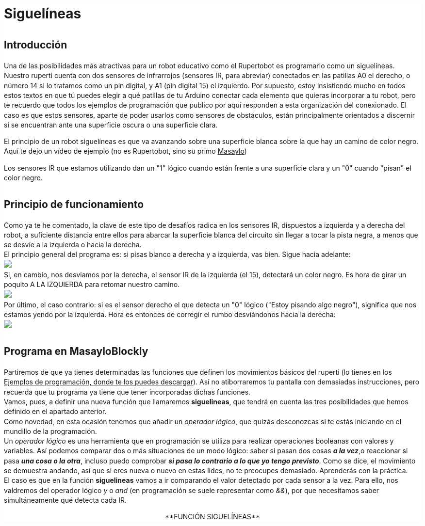 # Siguelíneas  

## Introducción
Una de las posibilidades más atractivas para un robot educativo como el Rupertobot es programarlo como un siguelíneas. Nuestro ruperti cuenta con dos sensores de infrarrojos (sensores IR, para abreviar) conectados en las patillas A0 el derecho, o número 14 si lo tratamos como un pin digital, y A1 (pin digital 15) el izquierdo. Por supuesto, estoy insistiendo mucho en todos estos textos en que tú puedes elegir a qué patillas de tu Arduino conectar cada elemento que quieras incorporar a tu robot, pero te recuerdo que todos los ejemplos de programación que publico por aquí responden a esta organización del conexionado. El caso es que estos sensores, aparte de poder usarlos como sensores de obstáculos, están principalmente orientados a discernir si se encuentran ante una superficie oscura o una superficie clara.

El principio de un robot siguelíneas es que va avanzando sobre una superficie blanca sobre la que hay un camino de color negro. Aquí te dejo un vídeo de ejemplo (no es Rupertobot, sino su primo [Masaylo](https://clubroboticagranada.github.io/MASAYLO-CRG/))  
<iframe width="560" height="315" src="https://www.youtube.com/embed/OOMNFTb0iPA?si=rFIaM7ir2JTidD3J" title="YouTube video player" frameborder="0" allow="accelerometer; autoplay; clipboard-write; encrypted-media; gyroscope; picture-in-picture; web-share" referrerpolicy="strict-origin-when-cross-origin" allowfullscreen></iframe>  
Los sensores IR que estamos utilizando dan un "1" lógico cuando están frente a una superficie clara y un "0" cuando "pisan" el color negro.

## Principio de funcionamiento  
Como ya te he comentado, la clave de este tipo de desafíos radica en los sensores IR, dispuestos a izquierda y a derecha del robot, a suficiente distancia entre ellos para abarcar la superficie blanca del circuito sin llegar a tocar la pista negra, a menos que se desvíe a la izquierda o hacia la derecha.  
El principio general del programa es: si pisas blanco a derecha y a izquierda, vas bien. Sigue hacia adelante:  
<img src="../img/siguelineasAdelante.png" width="500">  
Si, en cambio, nos desviamos por la derecha, el sensor IR de la izquierda (el 15), detectará un color negro. Es hora de girar un poquito A LA IZQUIERDA para retomar nuestro camino.  
<img src="../img/siguelineasIzquierda.png" width="500">  
Por último, el caso contrario: si es el sensor derecho el que detecta un "0" lógico ("Estoy pisando algo negro"), significa que nos estamos yendo por la izquierda. Hora es entonces de corregir el rumbo desviándonos hacia la derecha:  
<img src="../img/siguelineasDerecha.png" width="500">  

## Programa en MasayloBlockly  
Partiremos de que ya tienes determinadas las funciones que definen los movimientos básicos del ruperti (lo tienes en los [Ejemplos de programación, donde te los puedes descargar](./adelanteAtras2.md)). Así no atiborraremos tu pantalla con demasiadas instrucciones, pero recuerda que tu programa ya tiene que tener incorporadas dichas funciones.  
Vamos, pues, a definir una nueva función que llamaremos **siguelineas**, que tendrá en cuenta las tres posibilidades que hemos definido en el apartado anterior.  
Como novedad, en esta ocasión tenemos que añadir un *operador lógico*, que quizás desconozcas si te estás iniciando en el mundillo de la programación.  
Un *operador lógico* es una herramienta que en programación se utiliza para realizar operaciones booleanas con valores y variables. Así podemos comparar dos o más situaciones de un modo lógico: saber si pasan dos cosas ***a la vez***,o reaccionar si pasa ***una cosa o la otra***, incluso puedo comprobar ***si pasa lo contrario a lo que yo tengo previsto***. Como se dice, el movimiento se demuestra andando, así que si eres nueva o nuevo en estas lides, no te preocupes demasiado. Aprenderás con la práctica.  
El caso es que en la función **siguelineas** vamos a ir comparando el valor detectado por cada sensor a la vez. Para ello, nos valdremos del operador lógico *y* o *and* (en programación se suele representar como *&&*), por que necesitamos saber simultáneamente qué detecta cada IR.  
<center> **FUNCIÓN SIGUELÍNEAS** </center>  
